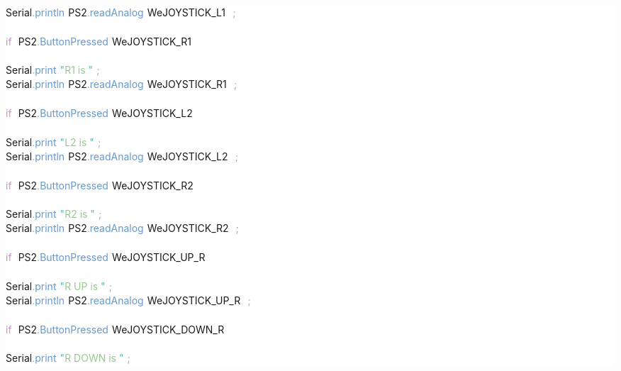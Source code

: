 Serial<span style="color:#a6acb9;">.</span><span style="color:#6699cc;">println</span><span style="color:#ffffff;">(</span>PS2<span style="color:#a6acb9;">.</span><span style="color:#6699cc;">readAnalog</span><span style="color:#ffffff;">(</span>WeJOYSTICK_L1<span style="color:#ffffff;">)</span><span style="color:#ffffff;">)</span><span style="color:#a6acb9;">;</span><br>  <span style="color:#ffffff;">}</span><br>  <span style="color:#c695c6;">if</span> <span style="color:#ffffff;">(</span>PS2<span style="color:#a6acb9;">.</span><span style="color:#6699cc;">ButtonPressed</span><span style="color:#ffffff;">(</span>WeJOYSTICK_R1<span style="color:#ffffff;">)</span><span style="color:#ffffff;">)</span><br>  <span style="color:#ffffff;">{</span><br>    Serial<span style="color:#a6acb9;">.</span><span style="color:#6699cc;">print</span><span style="color:#ffffff;">(</span><span style="color:#5fb4b4;">"</span><span style="color:#99c794;">R1 </span><span style="color:#99c794;">is </span><span style="color:#5fb4b4;">"</span><span style="color:#ffffff;">)</span><span style="color:#a6acb9;">;</span><br>    Serial<span style="color:#a6acb9;">.</span><span style="color:#6699cc;">println</span><span style="color:#ffffff;">(</span>PS2<span style="color:#a6acb9;">.</span><span style="color:#6699cc;">readAnalog</span><span style="color:#ffffff;">(</span>WeJOYSTICK_R1<span style="color:#ffffff;">)</span><span style="color:#ffffff;">)</span><span style="color:#a6acb9;">;</span><br>  <span style="color:#ffffff;">}</span><br>  <span style="color:#c695c6;">if</span> <span style="color:#ffffff;">(</span>PS2<span style="color:#a6acb9;">.</span><span style="color:#6699cc;">ButtonPressed</span><span style="color:#ffffff;">(</span>WeJOYSTICK_L2<span style="color:#ffffff;">)</span><span style="color:#ffffff;">)</span><br>  <span style="color:#ffffff;">{</span><br>    Serial<span style="color:#a6acb9;">.</span><span style="color:#6699cc;">print</span><span style="color:#ffffff;">(</span><span style="color:#5fb4b4;">"</span><span style="color:#99c794;">L2 </span><span style="color:#99c794;">is </span><span style="color:#5fb4b4;">"</span><span style="color:#ffffff;">)</span><span style="color:#a6acb9;">;</span><br>    Serial<span style="color:#a6acb9;">.</span><span style="color:#6699cc;">println</span><span style="color:#ffffff;">(</span>PS2<span style="color:#a6acb9;">.</span><span style="color:#6699cc;">readAnalog</span><span style="color:#ffffff;">(</span>WeJOYSTICK_L2<span style="color:#ffffff;">)</span><span style="color:#ffffff;">)</span><span style="color:#a6acb9;">;</span><br>  <span style="color:#ffffff;">}</span><br>  <span style="color:#c695c6;">if</span> <span style="color:#ffffff;">(</span>PS2<span style="color:#a6acb9;">.</span><span style="color:#6699cc;">ButtonPressed</span><span style="color:#ffffff;">(</span>WeJOYSTICK_R2<span style="color:#ffffff;">)</span><span style="color:#ffffff;">)</span><br>  <span style="color:#ffffff;">{</span><br>    Serial<span style="color:#a6acb9;">.</span><span style="color:#6699cc;">print</span><span style="color:#ffffff;">(</span><span style="color:#5fb4b4;">"</span><span style="color:#99c794;">R2 </span><span style="color:#99c794;">is </span><span style="color:#5fb4b4;">"</span><span style="color:#ffffff;">)</span><span style="color:#a6acb9;">;</span><br>    Serial<span style="color:#a6acb9;">.</span><span style="color:#6699cc;">println</span><span style="color:#ffffff;">(</span>PS2<span style="color:#a6acb9;">.</span><span style="color:#6699cc;">readAnalog</span><span style="color:#ffffff;">(</span>WeJOYSTICK_R2<span style="color:#ffffff;">)</span><span style="color:#ffffff;">)</span><span style="color:#a6acb9;">;</span><br>  <span style="color:#ffffff;">}</span><br>  <span style="color:#c695c6;">if</span> <span style="color:#ffffff;">(</span>PS2<span style="color:#a6acb9;">.</span><span style="color:#6699cc;">ButtonPressed</span><span style="color:#ffffff;">(</span>WeJOYSTICK_UP_R<span style="color:#ffffff;">)</span><span style="color:#ffffff;">)</span><br>  <span style="color:#ffffff;">{</span><br>    Serial<span style="color:#a6acb9;">.</span><span style="color:#6699cc;">print</span><span style="color:#ffffff;">(</span><span style="color:#5fb4b4;">"</span><span style="color:#99c794;">R </span><span style="color:#99c794;">UP </span><span style="color:#99c794;">is </span><span style="color:#5fb4b4;">"</span><span style="color:#ffffff;">)</span><span style="color:#a6acb9;">;</span><br>    Serial<span style="color:#a6acb9;">.</span><span style="color:#6699cc;">println</span><span style="color:#ffffff;">(</span>PS2<span style="color:#a6acb9;">.</span><span style="color:#6699cc;">readAnalog</span><span style="color:#ffffff;">(</span>WeJOYSTICK_UP_R<span style="color:#ffffff;">)</span><span style="color:#ffffff;">)</span><span style="color:#a6acb9;">;</span><br>  <span style="color:#ffffff;">}</span><br>  <span style="color:#c695c6;">if</span> <span style="color:#ffffff;">(</span>PS2<span style="color:#a6acb9;">.</span><span style="color:#6699cc;">ButtonPressed</span><span style="color:#ffffff;">(</span>WeJOYSTICK_DOWN_R<span style="color:#ffffff;">)</span><span style="color:#ffffff;">)</span><br>  <span style="color:#ffffff;">{</span><br>    Serial<span style="color:#a6acb9;">.</span><span style="color:#6699cc;">print</span><span style="color:#ffffff;">(</span><span style="color:#5fb4b4;">"</span><span style="color:#99c794;">R </span><span style="color:#99c794;">DOWN </span><span style="color:#99c794;">is </span><span style="color:#5fb4b4;">"</span><span style="color:#ffffff;">)</span><span style="color:#a6acb9;">;</span><br>
